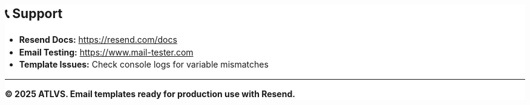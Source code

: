 
## 📞 Support

- **Resend Docs:** https://resend.com/docs
- **Email Testing:** https://www.mail-tester.com
- **Template Issues:** Check console logs for variable mismatches

---

**© 2025 ATLVS. Email templates ready for production use with Resend.**

